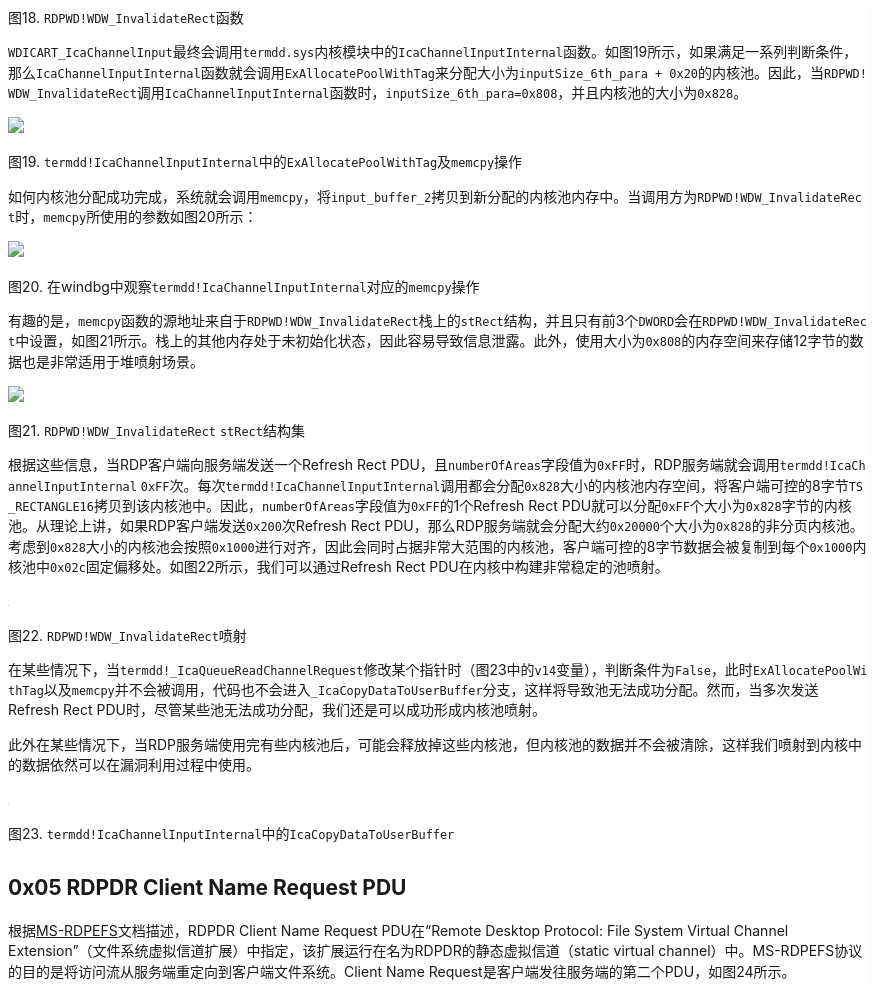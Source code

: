图18. `RDPWD!WDW_InvalidateRect`函数

`WDICART_IcaChannelInput`最终会调用`termdd.sys`内核模块中的`IcaChannelInputInternal`函数。如图19所示，如果满足一系列判断条件，那么`IcaChannelInputInternal`函数就会调用`ExAllocatePoolWithTag`来分配大小为`inputSize_6th_para + 0x20`的内核池。因此，当`RDPWD!WDW_InvalidateRect`调用`IcaChannelInputInternal`函数时，`inputSize_6th_para=0x808`，并且内核池的大小为`0x828`。

[![](https://p3.ssl.qhimg.com/t01cc4b6e3b95f5e1c4.png)](https://p3.ssl.qhimg.com/t01cc4b6e3b95f5e1c4.png)

图19. `termdd!IcaChannelInputInternal`中的`ExAllocatePoolWithTag`及`memcpy`操作

如何内核池分配成功完成，系统就会调用`memcpy`，将`input_buffer_2`拷贝到新分配的内核池内存中。当调用方为`RDPWD!WDW_InvalidateRect`时，`memcpy`所使用的参数如图20所示：

[![](https://p1.ssl.qhimg.com/t019a52e450fa65389b.png)](https://p1.ssl.qhimg.com/t019a52e450fa65389b.png)

图20. 在windbg中观察`termdd!IcaChannelInputInternal`对应的`memcpy`操作

有趣的是，`memcpy`函数的源地址来自于`RDPWD!WDW_InvalidateRect`栈上的`stRect`结构，并且只有前3个`DWORD`会在`RDPWD!WDW_InvalidateRect`中设置，如图21所示。栈上的其他内存处于未初始化状态，因此容易导致信息泄露。此外，使用大小为`0x808`的内存空间来存储12字节的数据也是非常适用于堆喷射场景。

[![](https://p2.ssl.qhimg.com/t0109015c81ec6ba61d.png)](https://p2.ssl.qhimg.com/t0109015c81ec6ba61d.png)

图21. `RDPWD!WDW_InvalidateRect` `stRect`结构集

根据这些信息，当RDP客户端向服务端发送一个Refresh Rect PDU，且`numberOfAreas`字段值为`0xFF`时，RDP服务端就会调用`termdd!IcaChannelInputInternal` `0xFF`次。每次`termdd!IcaChannelInputInternal`调用都会分配`0x828`大小的内核池内存空间，将客户端可控的8字节`TS_RECTANGLE16`拷贝到该内核池中。因此，`numberOfAreas`字段值为`0xFF`的1个Refresh Rect PDU就可以分配`0xFF`个大小为`0x828`字节的内核池。从理论上讲，如果RDP客户端发送`0x200`次Refresh Rect PDU，那么RDP服务端就会分配大约`0x20000`个大小为`0x828`的非分页内核池。考虑到`0x828`大小的内核池会按照`0x1000`进行对齐，因此会同时占据非常大范围的内核池，客户端可控的8字节数据会被复制到每个`0x1000`内核池中`0x02c`固定偏移处。如图22所示，我们可以通过Refresh Rect PDU在内核中构建非常稳定的池喷射。

[![](data:image/png;base64,iVBORw0KGgoAAAANSUhEUgAAAAEAAAABCAYAAAAfFcSJAAAAAXNSR0IArs4c6QAAAARnQU1BAACxjwv8YQUAAAAJcEhZcwAADsQAAA7EAZUrDhsAAAANSURBVBhXYzh8+PB/AAffA0nNPuCLAAAAAElFTkSuQmCC)](https://p1.ssl.qhimg.com/t014d661f96e641a1fe.png)

图22. `RDPWD!WDW_InvalidateRect`喷射

在某些情况下，当`termdd!_IcaQueueReadChannelRequest`修改某个指针时（图23中的`v14`变量），判断条件为`False`，此时`ExAllocatePoolWithTag`以及`memcpy`并不会被调用，代码也不会进入`_IcaCopyDataToUserBuffer`分支，这样将导致池无法成功分配。然而，当多次发送Refresh Rect PDU时，尽管某些池无法成功分配，我们还是可以成功形成内核池喷射。

此外在某些情况下，当RDP服务端使用完有些内核池后，可能会释放掉这些内核池，但内核池的数据并不会被清除，这样我们喷射到内核中的数据依然可以在漏洞利用过程中使用。

[![](data:image/png;base64,iVBORw0KGgoAAAANSUhEUgAAAAEAAAABCAYAAAAfFcSJAAAAAXNSR0IArs4c6QAAAARnQU1BAACxjwv8YQUAAAAJcEhZcwAADsQAAA7EAZUrDhsAAAANSURBVBhXYzh8+PB/AAffA0nNPuCLAAAAAElFTkSuQmCC)](https://p4.ssl.qhimg.com/t01e5c321c201f71d02.png)

图23. `termdd!IcaChannelInputInternal`中的`IcaCopyDataToUserBuffer`



## 0x05 RDPDR Client Name Request PDU

根据[MS-RDPEFS](https://docs.microsoft.com/en-us/openspecs/windows_protocols/ms-rdpefs/34d9de58-b2b5-40b6-b970-f82d4603bdb5)文档描述，RDPDR Client Name Request PDU在“Remote Desktop Protocol: File System Virtual Channel Extension”（文件系统虚拟信道扩展）中指定，该扩展运行在名为RDPDR的静态虚拟信道（static virtual channel）中。MS-RDPEFS协议的目的是将访问流从服务端重定向到客户端文件系统。Client Name Request是客户端发往服务端的第二个PDU，如图24所示。

